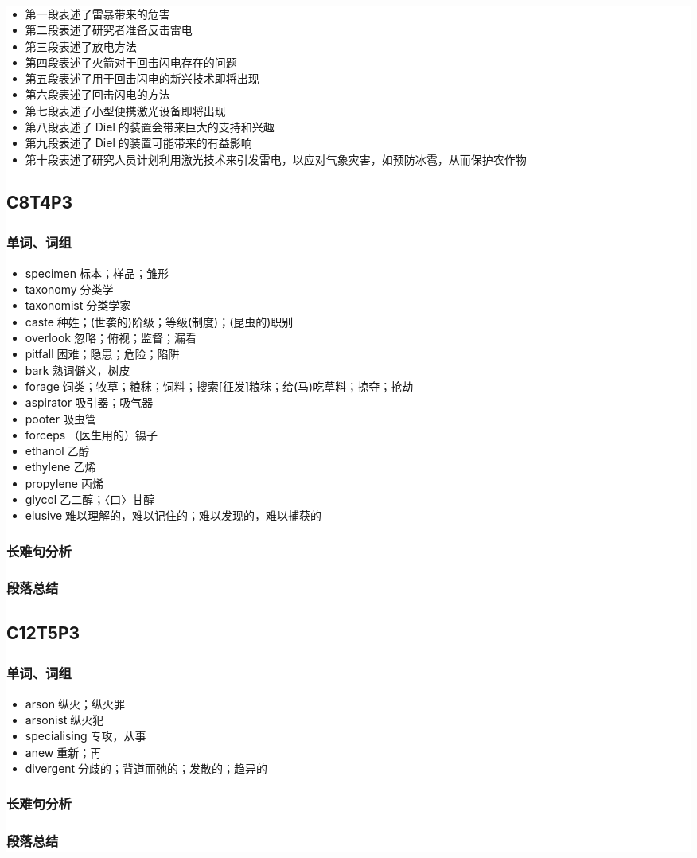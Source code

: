 - 第一段表述了雷暴带来的危害
- 第二段表述了研究者准备反击雷电
- 第三段表述了放电方法
- 第四段表述了火箭对于回击闪电存在的问题
- 第五段表述了用于回击闪电的新兴技术即将出现
- 第六段表述了回击闪电的方法
- 第七段表述了小型便携激光设备即将出现
- 第八段表述了 Diel 的装置会带来巨大的支持和兴趣
- 第九段表述了 Diel 的装置可能带来的有益影响
- 第十段表述了研究人员计划利用激光技术来引发雷电，以应对气象灾害，如预防冰雹，从而保护农作物

## C8T4P3

### 单词、词组

- specimen 标本；样品；雏形
- taxonomy 分类学
- taxonomist 分类学家
- caste 种姓；(世袭的)阶级；等级(制度)；(昆虫的)职别
- overlook 忽略；俯视；监督；漏看
- pitfall 困难；隐患；危险；陷阱
- bark 熟词僻义，树皮
- forage 饲类；牧草；粮秣；饲料；搜索[征发]粮秣；给(马)吃草料；掠夺；抢劫
- aspirator 吸引器；吸气器
- pooter 吸虫管
- forceps （医生用的）镊子
- ethanol 乙醇
- ethylene 乙烯
- propylene 丙烯
- glycol 乙二醇；〈口〉甘醇
- elusive 难以理解的，难以记住的；难以发现的，难以捕获的

### 长难句分析

### 段落总结

## C12T5P3

### 单词、词组

- arson 纵火；纵火罪
- arsonist 纵火犯
- specialising 专攻，从事
- anew 重新；再
- divergent 分歧的；背道而弛的；发散的；趋异的

### 长难句分析

### 段落总结
